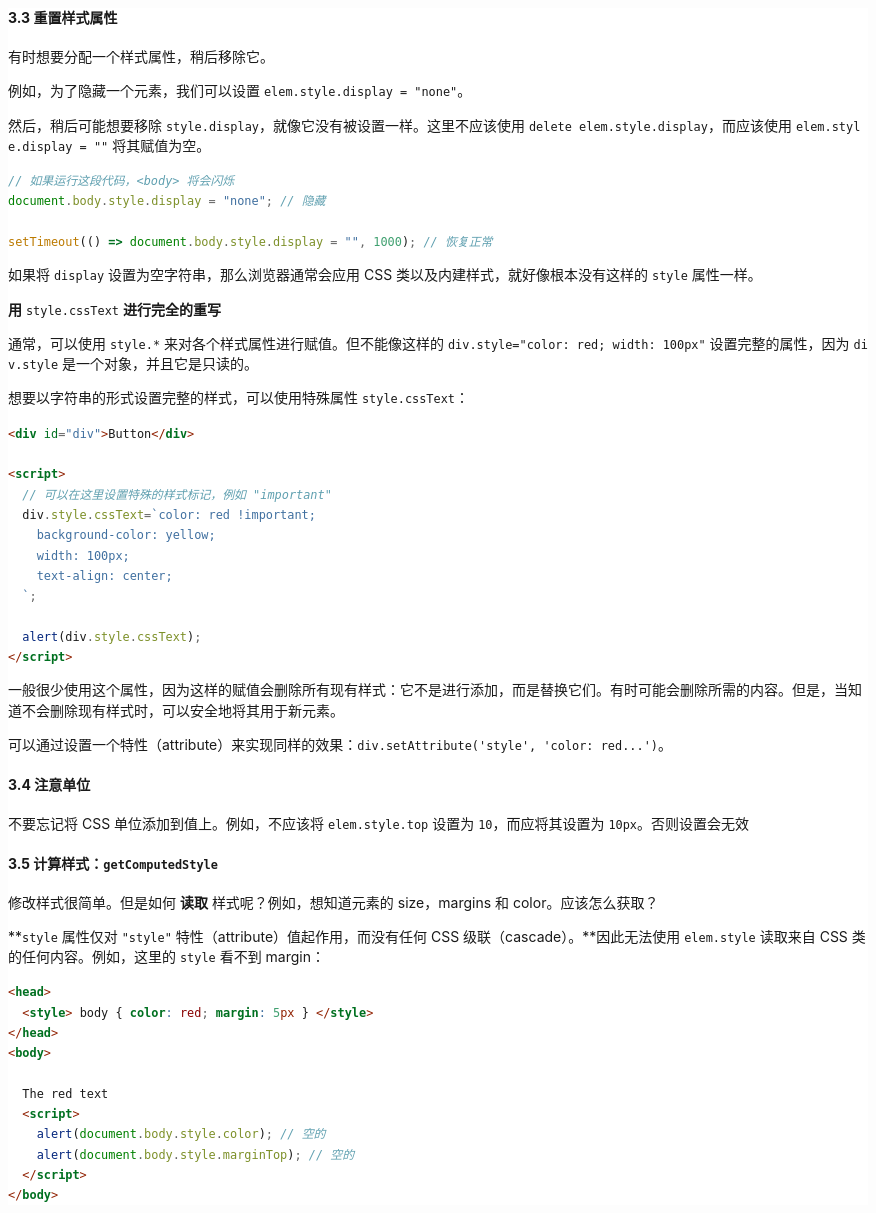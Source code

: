 #### 3.3 重置样式属性

有时想要分配一个样式属性，稍后移除它。

例如，为了隐藏一个元素，我们可以设置 `elem.style.display = "none"`。

然后，稍后可能想要移除 `style.display`，就像它没有被设置一样。这里不应该使用 `delete elem.style.display`，而应该使用 `elem.style.display = ""` 将其赋值为空。

```javascript
// 如果运行这段代码，<body> 将会闪烁
document.body.style.display = "none"; // 隐藏

setTimeout(() => document.body.style.display = "", 1000); // 恢复正常
```

如果将 `display` 设置为空字符串，那么浏览器通常会应用 CSS 类以及内建样式，就好像根本没有这样的 `style` 属性一样。

**用** `style.cssText` **进行完全的重写**

通常，可以使用 `style.*` 来对各个样式属性进行赋值。但不能像这样的 `div.style="color: red; width: 100px"` 设置完整的属性，因为 `div.style` 是一个对象，并且它是只读的。

想要以字符串的形式设置完整的样式，可以使用特殊属性 `style.cssText`：

```html
<div id="div">Button</div>

<script>
  // 可以在这里设置特殊的样式标记，例如 "important"
  div.style.cssText=`color: red !important;
    background-color: yellow;
    width: 100px;
    text-align: center;
  `;

  alert(div.style.cssText);
</script>
```

一般很少使用这个属性，因为这样的赋值会删除所有现有样式：它不是进行添加，而是替换它们。有时可能会删除所需的内容。但是，当知道不会删除现有样式时，可以安全地将其用于新元素。

可以通过设置一个特性（attribute）来实现同样的效果：`div.setAttribute('style', 'color: red...')`。

#### 3.4 注意单位

不要忘记将 CSS 单位添加到值上。例如，不应该将 `elem.style.top` 设置为 `10`，而应将其设置为 `10px`。否则设置会无效

#### 3.5 计算样式：`getComputedStyle`

修改样式很简单。但是如何 **读取** 样式呢？例如，想知道元素的 size，margins 和 color。应该怎么获取？

**`style` 属性仅对 `"style"` 特性（attribute）值起作用，而没有任何 CSS 级联（cascade）。**因此无法使用 `elem.style` 读取来自 CSS 类的任何内容。例如，这里的 `style` 看不到 margin：

```html
<head>
  <style> body { color: red; margin: 5px } </style>
</head>
<body>

  The red text
  <script>
    alert(document.body.style.color); // 空的
    alert(document.body.style.marginTop); // 空的
  </script>
</body>
```
